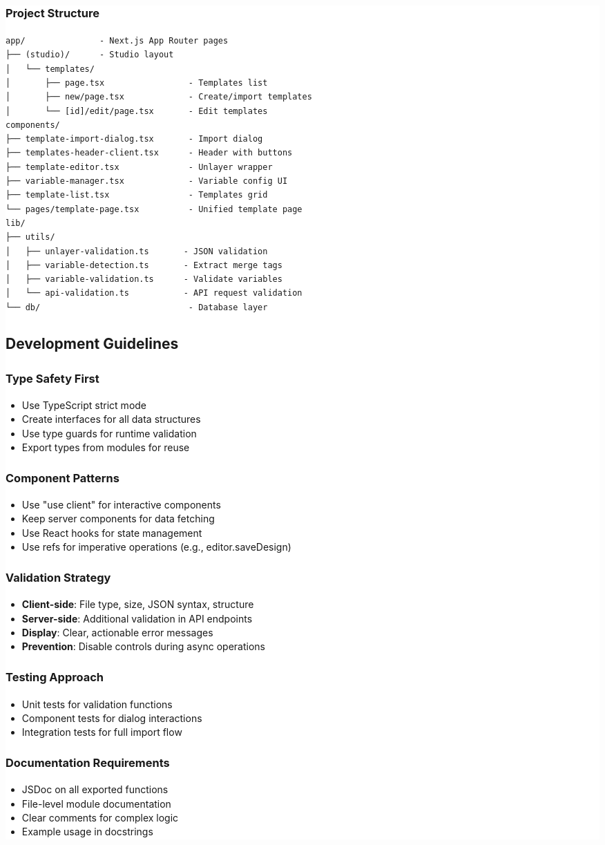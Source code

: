 ### Project Structure
```
app/               - Next.js App Router pages
├── (studio)/      - Studio layout
│   └── templates/
│       ├── page.tsx                 - Templates list
│       ├── new/page.tsx             - Create/import templates
│       └── [id]/edit/page.tsx       - Edit templates
components/
├── template-import-dialog.tsx       - Import dialog
├── templates-header-client.tsx      - Header with buttons
├── template-editor.tsx              - Unlayer wrapper
├── variable-manager.tsx             - Variable config UI
├── template-list.tsx                - Templates grid
└── pages/template-page.tsx          - Unified template page
lib/
├── utils/
│   ├── unlayer-validation.ts       - JSON validation
│   ├── variable-detection.ts       - Extract merge tags
│   ├── variable-validation.ts      - Validate variables
│   └── api-validation.ts           - API request validation
└── db/                              - Database layer
```

## Development Guidelines

### Type Safety First
- Use TypeScript strict mode
- Create interfaces for all data structures  
- Use type guards for runtime validation
- Export types from modules for reuse

### Component Patterns
- Use "use client" for interactive components
- Keep server components for data fetching
- Use React hooks for state management
- Use refs for imperative operations (e.g., editor.saveDesign)

### Validation Strategy
- **Client-side**: File type, size, JSON syntax, structure
- **Server-side**: Additional validation in API endpoints
- **Display**: Clear, actionable error messages
- **Prevention**: Disable controls during async operations

### Testing Approach
- Unit tests for validation functions
- Component tests for dialog interactions
- Integration tests for full import flow

### Documentation Requirements
- JSDoc on all exported functions
- File-level module documentation
- Clear comments for complex logic
- Example usage in docstrings

